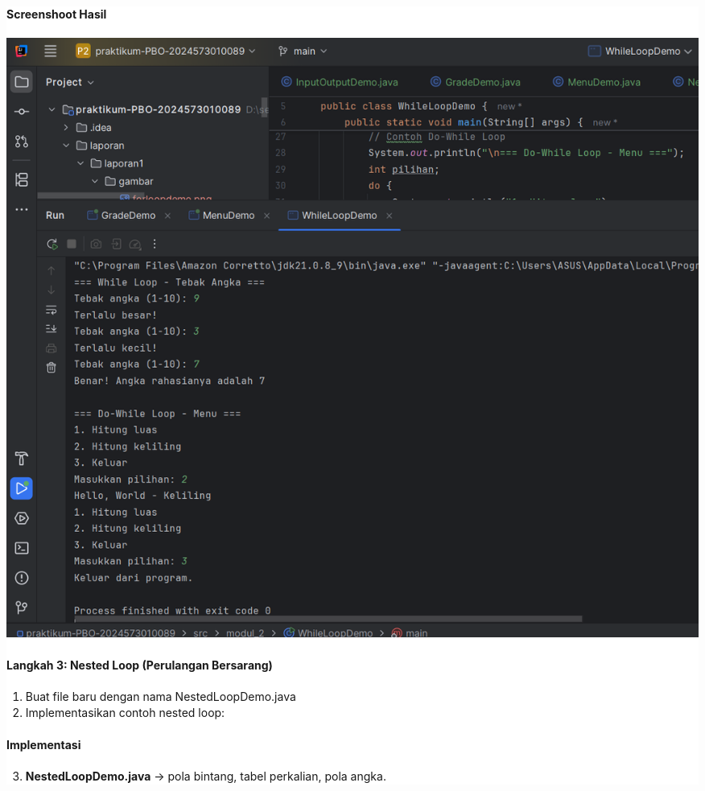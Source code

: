 ````java

````
#### Screenshoot Hasil
![Hasil WhileLoopDemo](gambar/whileloopdemo.png)  

#### Langkah 3: Nested Loop (Perulangan Bersarang)

1. Buat file baru dengan nama NestedLoopDemo.java
2. Implementasikan contoh nested loop:


#### Implementasi
3. **NestedLoopDemo.java** → pola bintang, tabel perkalian, pola angka.

